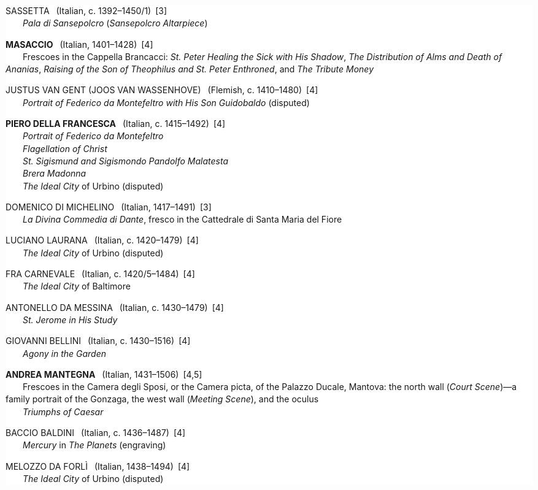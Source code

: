 SASSETTA
&ensp;(Italian, c. 1392–1450/1)&ensp;[3] <br/>
&emsp;&emsp;_Pala di Sansepolcro_ (_Sansepolcro Altarpiece_)

**MASACCIO**
&ensp;(Italian, 1401–1428)&ensp;[4] <br/>
&emsp;&emsp;Frescoes in the Cappella Brancacci: _St. Peter Healing the Sick with His Shadow_, _The Distribution of Alms and Death of Ananias_, _Raising of the Son of Theophilus and St. Peter Enthroned_, and _The Tribute Money_

JUSTUS VAN GENT (JOOS VAN WASSENHOVE) 
&ensp;(Flemish, c. 1410–1480)&ensp;[4] <br/>
&emsp;&emsp;_Portrait of Federico da Montefeltro with His Son Guidobaldo_ (disputed)

**PIERO DELLA FRANCESCA**
&ensp;(Italian, c. 1415–1492)&ensp;[4] <br/>
&emsp;&emsp;_Portrait of Federico da Montefeltro_ <br/> 
&emsp;&emsp;_Flagellation of Christ_ <br/> 
&emsp;&emsp;_St. Sigismund and Sigismondo Pandolfo Malatesta_ <br/> 
&emsp;&emsp;_Brera Madonna_ <br/> 
&emsp;&emsp;_The Ideal City_ of Urbino (disputed)

DOMENICO DI MICHELINO
&ensp;(Italian, 1417–1491)&ensp;[3] <br/>
&emsp;&emsp;_La Divina Commedia di Dante_, fresco in the Cattedrale di Santa Maria del Fiore

LUCIANO LAURANA
&ensp;(Italian, c. 1420–1479)&ensp;[4] <br/>
&emsp;&emsp;_The Ideal City_ of Urbino (disputed)

FRA CARNEVALE
&ensp;(Italian, c. 1420/5–1484)&ensp;[4] <br/>
&emsp;&emsp;_The Ideal City_ of Baltimore

ANTONELLO DA MESSINA
&ensp;(Italian, c. 1430–1479)&ensp;[4] <br/> 
&emsp;&emsp;_St. Jerome in His Study_

GIOVANNI BELLINI
&ensp;(Italian, c. 1430–1516)&ensp;[4] <br/> 
&emsp;&emsp;_Agony in the Garden_

**ANDREA MANTEGNA** 
&ensp;(Italian, 1431–1506)&ensp;[4,5] <br/> 
&emsp;&emsp;Frescoes in the Camera degli Sposi, or the Camera picta, of the Palazzo Ducale, Mantova: the north wall (_Court Scene_)—a family portrait of the Gonzaga, the west wall (_Meeting Scene_), and the oculus <br/> 
&emsp;&emsp;_Triumphs of Caesar_

BACCIO BALDINI
&ensp;(Italian, c. 1436–1487)&ensp;[4] <br/> 
&emsp;&emsp;_Mercury_ in _The Planets_ (engraving)

MELOZZO DA FORLÌ
&ensp;(Italian, 1438–1494)&ensp;[4] <br/>
&emsp;&emsp;_The Ideal City_ of Urbino (disputed)
